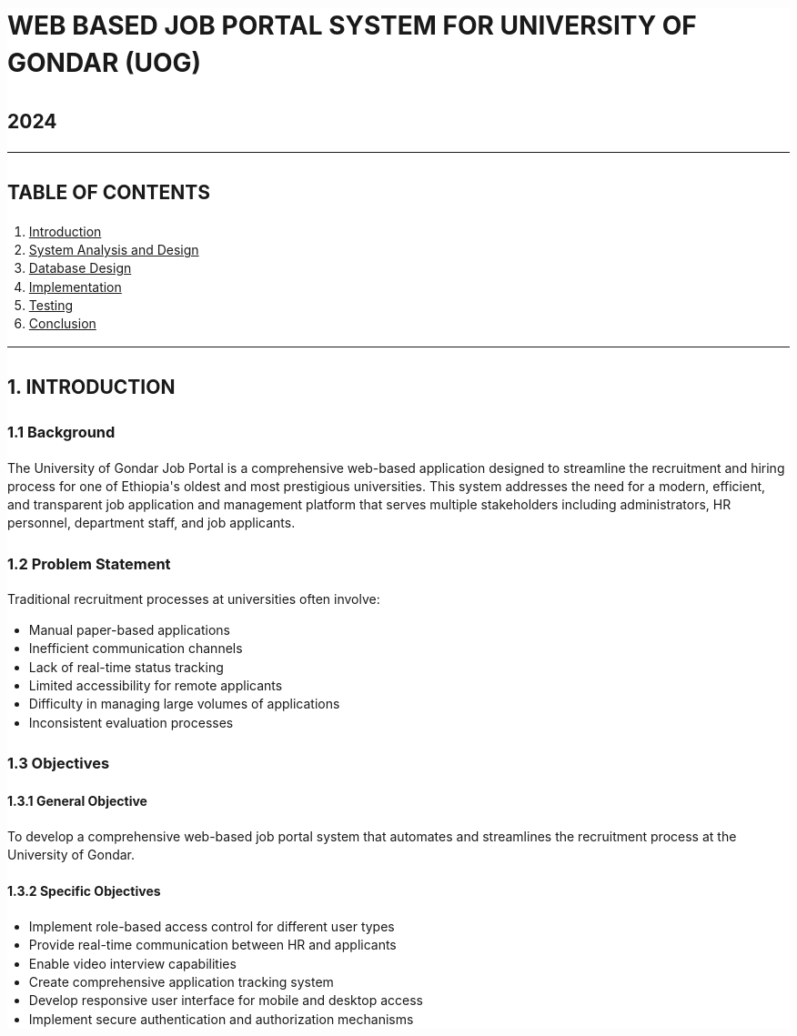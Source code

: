 # WEB BASED JOB PORTAL SYSTEM FOR UNIVERSITY OF GONDAR (UOG)

## 2024

---

## TABLE OF CONTENTS

1. [Introduction](#1-introduction)
2. [System Analysis and Design](#2-system-analysis-and-design)
3. [Database Design](#3-database-design)
4. [Implementation](#4-implementation)
5. [Testing](#5-testing)
6. [Conclusion](#6-conclusion)

---

## 1. INTRODUCTION

### 1.1 Background

The University of Gondar Job Portal is a comprehensive web-based application designed to streamline the recruitment and hiring process for one of Ethiopia's oldest and most prestigious universities. This system addresses the need for a modern, efficient, and transparent job application and management platform that serves multiple stakeholders including administrators, HR personnel, department staff, and job applicants.

### 1.2 Problem Statement

Traditional recruitment processes at universities often involve:
- Manual paper-based applications
- Inefficient communication channels
- Lack of real-time status tracking
- Limited accessibility for remote applicants
- Difficulty in managing large volumes of applications
- Inconsistent evaluation processes

### 1.3 Objectives

#### 1.3.1 General Objective
To develop a comprehensive web-based job portal system that automates and streamlines the recruitment process at the University of Gondar.

#### 1.3.2 Specific Objectives
- Implement role-based access control for different user types
- Provide real-time communication between HR and applicants
- Enable video interview capabilities
- Create comprehensive application tracking system
- Develop responsive user interface for mobile and desktop access
- Implement secure authentication and authorization mechanisms
